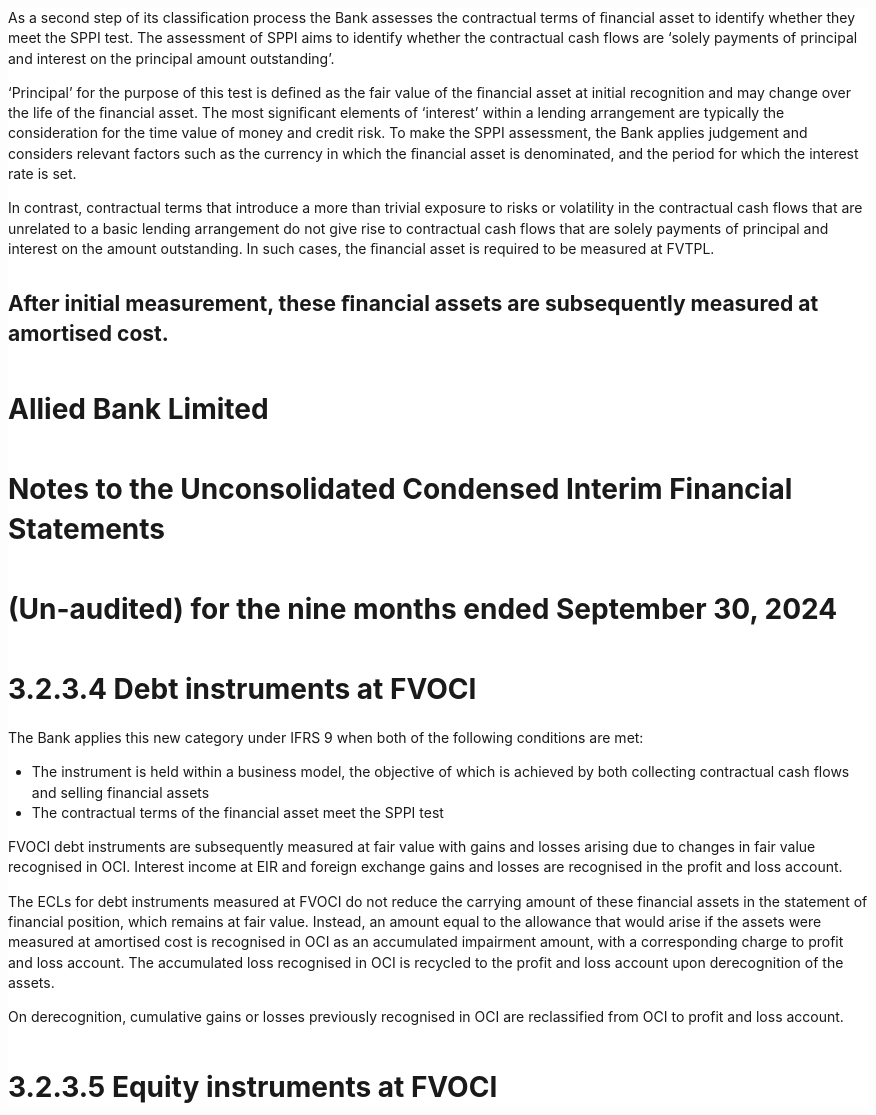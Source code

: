 As a second step of its classiﬁcation process the Bank assesses the contractual terms of ﬁnancial asset to identify whether they meet the SPPI test. The assessment of SPPI aims to identify whether the contractual cash flows are ‘solely payments of principal and interest on the principal amount outstanding’.

‘Principal’ for the purpose of this test is deﬁned as the fair value of the ﬁnancial asset at initial recognition and may change over the life of the ﬁnancial asset. The most signiﬁcant elements of ‘interest’ within a lending arrangement are typically the consideration for the time value of money and credit risk. To make the SPPI assessment, the Bank applies judgement and considers relevant factors such as the currency in which the ﬁnancial asset is denominated, and the period for which the interest rate is set.

In contrast, contractual terms that introduce a more than trivial exposure to risks or volatility in the contractual cash flows that are unrelated to a basic lending arrangement do not give rise to contractual cash flows that are solely payments of principal and interest on the amount outstanding. In such cases, the ﬁnancial asset is required to be measured at FVTPL.

After initial measurement, these ﬁnancial assets are subsequently measured at amortised cost.
---
# Allied Bank Limited

# Notes to the Unconsolidated Condensed Interim Financial Statements

# (Un-audited) for the nine months ended September 30, 2024

# 3.2.3.4 Debt instruments at FVOCI

The Bank applies this new category under IFRS 9 when both of the following conditions are met:

- The instrument is held within a business model, the objective of which is achieved by both collecting contractual cash flows and selling financial assets
- The contractual terms of the financial asset meet the SPPI test

FVOCI debt instruments are subsequently measured at fair value with gains and losses arising due to changes in fair value recognised in OCI. Interest income at EIR and foreign exchange gains and losses are recognised in the profit and loss account.

The ECLs for debt instruments measured at FVOCI do not reduce the carrying amount of these financial assets in the statement of financial position, which remains at fair value. Instead, an amount equal to the allowance that would arise if the assets were measured at amortised cost is recognised in OCI as an accumulated impairment amount, with a corresponding charge to profit and loss account. The accumulated loss recognised in OCI is recycled to the profit and loss account upon derecognition of the assets.

On derecognition, cumulative gains or losses previously recognised in OCI are reclassified from OCI to profit and loss account.

# 3.2.3.5 Equity instruments at FVOCI
